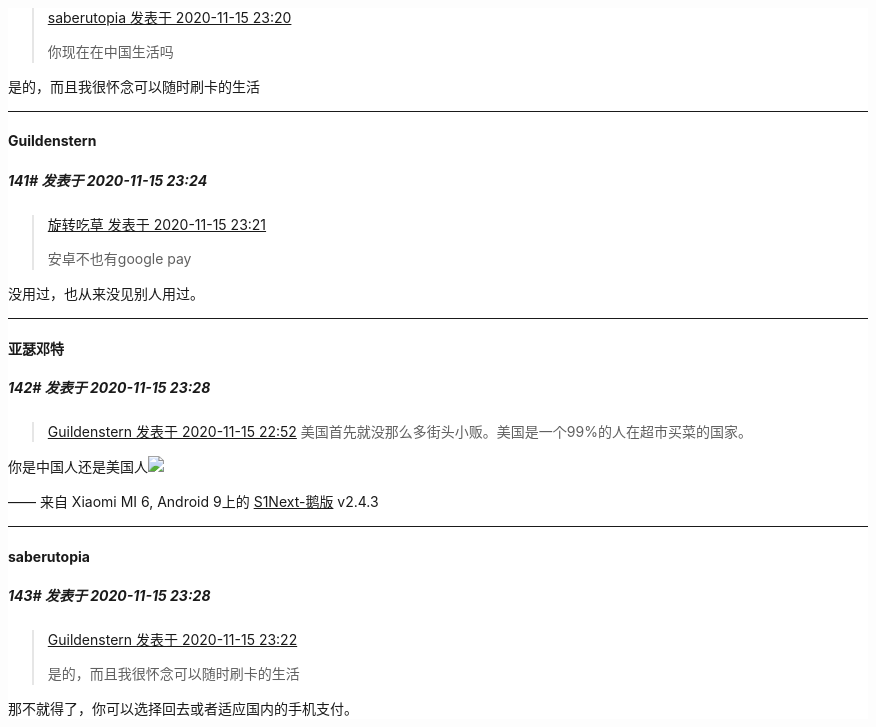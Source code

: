 

<blockquote><a href="httphttps://bbs.saraba1st.com/2b/forum.php?mod=redirect&amp;goto=findpost&amp;pid=49405109&amp;ptid=1972356" target="_blank">saberutopia 发表于 2020-11-15 23:20</a>

你现在在中国生活吗</blockquote>
是的，而且我很怀念可以随时刷卡的生活







*****

####  Guildenstern  
##### 141#       发表于 2020-11-15 23:24



<blockquote><a href="httphttps://bbs.saraba1st.com/2b/forum.php?mod=redirect&amp;goto=findpost&amp;pid=49405122&amp;ptid=1972356" target="_blank">旋转吃草 发表于 2020-11-15 23:21</a>

安卓不也有google pay</blockquote>
没用过，也从来没见别人用过。







*****

####  亚瑟邓特  
##### 142#       发表于 2020-11-15 23:28



<blockquote><a href="httphttps://bbs.saraba1st.com/2b/forum.php?mod=redirect&amp;goto=findpost&amp;pid=49404860&amp;ptid=1972356" target="_blank">Guildenstern 发表于 2020-11-15 22:52</a>
美国首先就没那么多街头小贩。美国是一个99%的人在超市买菜的国家。</blockquote>
你是中国人还是美国人<img src="https://static.saraba1st.com/image/smiley/face2017/049.png" referrerpolicy="no-referrer">

—— 来自 Xiaomi MI 6, Android 9上的 [S1Next-鹅版](https://github.com/ykrank/S1-Next/releases) v2.4.3







*****

####  saberutopia  
##### 143#       发表于 2020-11-15 23:28



<blockquote><a href="httphttps://bbs.saraba1st.com/2b/forum.php?mod=redirect&amp;goto=findpost&amp;pid=49405128&amp;ptid=1972356" target="_blank">Guildenstern 发表于 2020-11-15 23:22</a>

是的，而且我很怀念可以随时刷卡的生活</blockquote>
那不就得了，你可以选择回去或者适应国内的手机支付。
